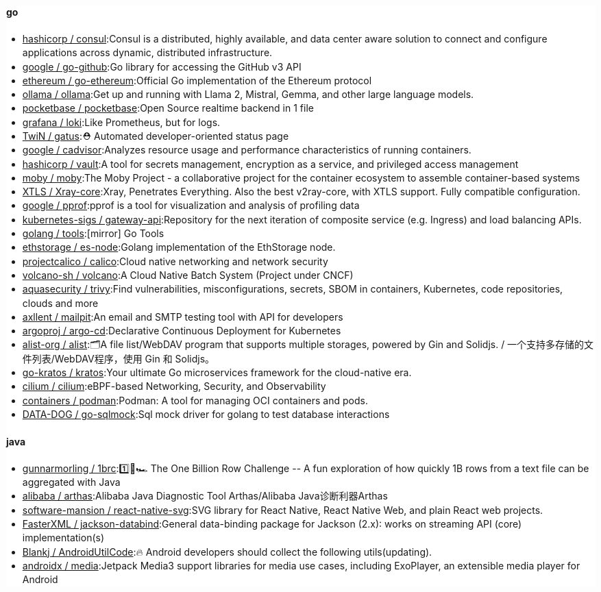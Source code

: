 #### go
* [hashicorp / consul](https://github.com/hashicorp/consul):Consul is a distributed, highly available, and data center aware solution to connect and configure applications across dynamic, distributed infrastructure.
* [google / go-github](https://github.com/google/go-github):Go library for accessing the GitHub v3 API
* [ethereum / go-ethereum](https://github.com/ethereum/go-ethereum):Official Go implementation of the Ethereum protocol
* [ollama / ollama](https://github.com/ollama/ollama):Get up and running with Llama 2, Mistral, Gemma, and other large language models.
* [pocketbase / pocketbase](https://github.com/pocketbase/pocketbase):Open Source realtime backend in 1 file
* [grafana / loki](https://github.com/grafana/loki):Like Prometheus, but for logs.
* [TwiN / gatus](https://github.com/TwiN/gatus):⛑ Automated developer-oriented status page
* [google / cadvisor](https://github.com/google/cadvisor):Analyzes resource usage and performance characteristics of running containers.
* [hashicorp / vault](https://github.com/hashicorp/vault):A tool for secrets management, encryption as a service, and privileged access management
* [moby / moby](https://github.com/moby/moby):The Moby Project - a collaborative project for the container ecosystem to assemble container-based systems
* [XTLS / Xray-core](https://github.com/XTLS/Xray-core):Xray, Penetrates Everything. Also the best v2ray-core, with XTLS support. Fully compatible configuration.
* [google / pprof](https://github.com/google/pprof):pprof is a tool for visualization and analysis of profiling data
* [kubernetes-sigs / gateway-api](https://github.com/kubernetes-sigs/gateway-api):Repository for the next iteration of composite service (e.g. Ingress) and load balancing APIs.
* [golang / tools](https://github.com/golang/tools):[mirror] Go Tools
* [ethstorage / es-node](https://github.com/ethstorage/es-node):Golang implementation of the EthStorage node.
* [projectcalico / calico](https://github.com/projectcalico/calico):Cloud native networking and network security
* [volcano-sh / volcano](https://github.com/volcano-sh/volcano):A Cloud Native Batch System (Project under CNCF)
* [aquasecurity / trivy](https://github.com/aquasecurity/trivy):Find vulnerabilities, misconfigurations, secrets, SBOM in containers, Kubernetes, code repositories, clouds and more
* [axllent / mailpit](https://github.com/axllent/mailpit):An email and SMTP testing tool with API for developers
* [argoproj / argo-cd](https://github.com/argoproj/argo-cd):Declarative Continuous Deployment for Kubernetes
* [alist-org / alist](https://github.com/alist-org/alist):🗂️A file list/WebDAV program that supports multiple storages, powered by Gin and Solidjs. / 一个支持多存储的文件列表/WebDAV程序，使用 Gin 和 Solidjs。
* [go-kratos / kratos](https://github.com/go-kratos/kratos):Your ultimate Go microservices framework for the cloud-native era.
* [cilium / cilium](https://github.com/cilium/cilium):eBPF-based Networking, Security, and Observability
* [containers / podman](https://github.com/containers/podman):Podman: A tool for managing OCI containers and pods.
* [DATA-DOG / go-sqlmock](https://github.com/DATA-DOG/go-sqlmock):Sql mock driver for golang to test database interactions

#### java
* [gunnarmorling / 1brc](https://github.com/gunnarmorling/1brc):1️⃣🐝🏎️ The One Billion Row Challenge -- A fun exploration of how quickly 1B rows from a text file can be aggregated with Java
* [alibaba / arthas](https://github.com/alibaba/arthas):Alibaba Java Diagnostic Tool Arthas/Alibaba Java诊断利器Arthas
* [software-mansion / react-native-svg](https://github.com/software-mansion/react-native-svg):SVG library for React Native, React Native Web, and plain React web projects.
* [FasterXML / jackson-databind](https://github.com/FasterXML/jackson-databind):General data-binding package for Jackson (2.x): works on streaming API (core) implementation(s)
* [Blankj / AndroidUtilCode](https://github.com/Blankj/AndroidUtilCode):🔥 Android developers should collect the following utils(updating).
* [androidx / media](https://github.com/androidx/media):Jetpack Media3 support libraries for media use cases, including ExoPlayer, an extensible media player for Android